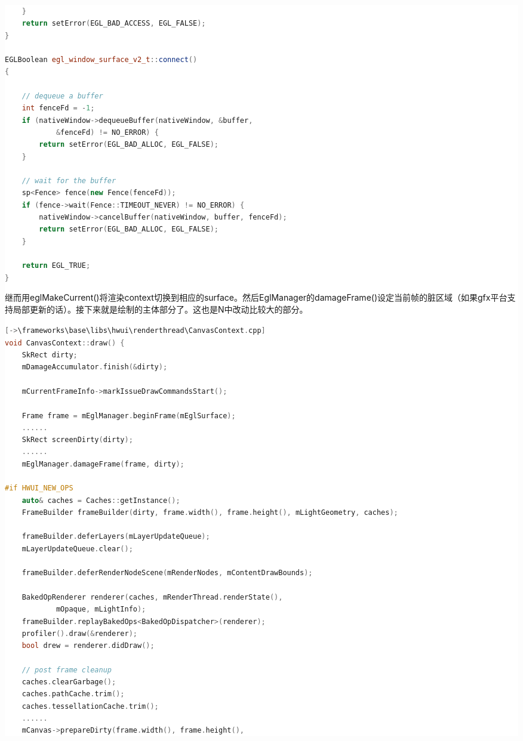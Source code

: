 ``` cpp
    }
    return setError(EGL_BAD_ACCESS, EGL_FALSE);
}

EGLBoolean egl_window_surface_v2_t::connect()
{

    // dequeue a buffer
    int fenceFd = -1;
    if (nativeWindow->dequeueBuffer(nativeWindow, &buffer,
            &fenceFd) != NO_ERROR) {
        return setError(EGL_BAD_ALLOC, EGL_FALSE);
    }

    // wait for the buffer
    sp<Fence> fence(new Fence(fenceFd));
    if (fence->wait(Fence::TIMEOUT_NEVER) != NO_ERROR) {
        nativeWindow->cancelBuffer(nativeWindow, buffer, fenceFd);
        return setError(EGL_BAD_ALLOC, EGL_FALSE);
    }

    return EGL_TRUE;
}

```

继而用eglMakeCurrent()将渲染context切换到相应的surface。然后EglManager的damageFrame()设定当前帧的脏区域（如果gfx平台支持局部更新的话）。接下来就是绘制的主体部分了。这也是N中改动比较大的部分。

``` cpp
[->\frameworks\base\libs\hwui\renderthread\CanvasContext.cpp]
void CanvasContext::draw() {
    SkRect dirty;
    mDamageAccumulator.finish(&dirty);

    mCurrentFrameInfo->markIssueDrawCommandsStart();

    Frame frame = mEglManager.beginFrame(mEglSurface);
    ......
    SkRect screenDirty(dirty);
    ......
    mEglManager.damageFrame(frame, dirty);

#if HWUI_NEW_OPS
    auto& caches = Caches::getInstance();
    FrameBuilder frameBuilder(dirty, frame.width(), frame.height(), mLightGeometry, caches);

    frameBuilder.deferLayers(mLayerUpdateQueue);
    mLayerUpdateQueue.clear();

    frameBuilder.deferRenderNodeScene(mRenderNodes, mContentDrawBounds);

    BakedOpRenderer renderer(caches, mRenderThread.renderState(),
            mOpaque, mLightInfo);
    frameBuilder.replayBakedOps<BakedOpDispatcher>(renderer);
    profiler().draw(&renderer);
    bool drew = renderer.didDraw();

    // post frame cleanup
    caches.clearGarbage();
    caches.pathCache.trim();
    caches.tessellationCache.trim();
    ......
    mCanvas->prepareDirty(frame.width(), frame.height(),
```